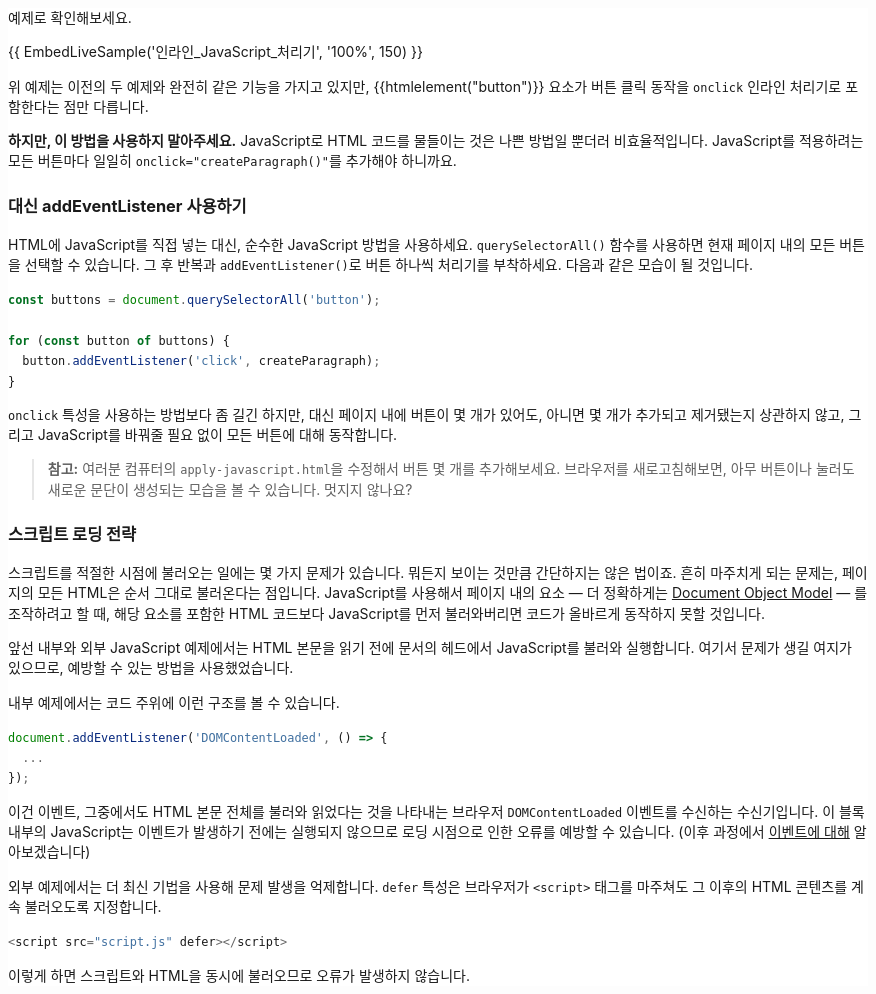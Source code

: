 예제로 확인해보세요.

{{ EmbedLiveSample('인라인_JavaScript_처리기', '100%', 150) }}

위 예제는 이전의 두 예제와 완전히 같은 기능을 가지고 있지만, {{htmlelement("button")}} 요소가 버튼 클릭 동작을 `onclick` 인라인 처리기로 포함한다는 점만 다릅니다.

**하지만, 이 방법을 사용하지 말아주세요.** JavaScript로 HTML 코드를 물들이는 것은 나쁜 방법일 뿐더러 비효율적입니다. JavaScript를 적용하려는 모든 버튼마다 일일히 `onclick="createParagraph()"`를 추가해야 하니까요.

### 대신 addEventListener 사용하기

HTML에 JavaScript를 직접 넣는 대신, 순수한 JavaScript 방법을 사용하세요. `querySelectorAll()` 함수를 사용하면 현재 페이지 내의 모든 버튼을 선택할 수 있습니다. 그 후 반복과 `addEventListener()`로 버튼 하나씩 처리기를 부착하세요. 다음과 같은 모습이 될 것입니다.

```js
const buttons = document.querySelectorAll('button');

for (const button of buttons) {
  button.addEventListener('click', createParagraph);
}
```

`onclick` 특성을 사용하는 방법보다 좀 길긴 하지만, 대신 페이지 내에 버튼이 몇 개가 있어도, 아니면 몇 개가 추가되고 제거됐는지 상관하지 않고, 그리고 JavaScript를 바꿔줄 필요 없이 모든 버튼에 대해 동작합니다.

> **참고:** 여러분 컴퓨터의 `apply-javascript.html`을 수정해서 버튼 몇 개를 추가해보세요. 브라우저를 새로고침해보면, 아무 버튼이나 눌러도 새로운 문단이 생성되는 모습을 볼 수 있습니다. 멋지지 않나요?

### 스크립트 로딩 전략

스크립트를 적절한 시점에 불러오는 일에는 몇 가지 문제가 있습니다. 뭐든지 보이는 것만큼 간단하지는 않은 법이죠. 흔히 마주치게 되는 문제는, 페이지의 모든 HTML은 순서 그대로 불러온다는 점입니다. JavaScript를 사용해서 페이지 내의 요소 — 더 정확하게는 [Document Object Model](/ko/docs/Learn/JavaScript/Client-side_web_APIs/Manipulating_documents#the_document_object_model) — 를 조작하려고 할 때, 해당 요소를 포함한 HTML 코드보다 JavaScript를 먼저 불러와버리면 코드가 올바르게 동작하지 못할 것입니다.

앞선 내부와 외부 JavaScript 예제에서는 HTML 본문을 읽기 전에 문서의 헤드에서 JavaScript를 불러와 실행합니다. 여기서 문제가 생길 여지가 있으므로, 예방할 수 있는 방법을 사용했었습니다.

내부 예제에서는 코드 주위에 이런 구조를 볼 수 있습니다.

```js
document.addEventListener('DOMContentLoaded', () => {
  ...
});
```

이건 이벤트, 그중에서도 HTML 본문 전체를 불러와 읽었다는 것을 나타내는 브라우저 `DOMContentLoaded` 이벤트를 수신하는 수신기입니다. 이 블록 내부의 JavaScript는 이벤트가 발생하기 전에는 실행되지 않으므로 로딩 시점으로 인한 오류를 예방할 수 있습니다. (이후 과정에서 [이벤트에 대해](/ko/docs/Learn/JavaScript/Building_blocks/Events) 알아보겠습니다)

외부 예제에서는 더 최신 기법을 사용해 문제 발생을 억제합니다. `defer` 특성은 브라우저가 `<script>` 태그를 마주쳐도 그 이후의 HTML 콘텐츠를 계속 불러오도록 지정합니다.

```js
<script src="script.js" defer></script>
```

이렇게 하면 스크립트와 HTML을 동시에 불러오므로 오류가 발생하지 않습니다.
